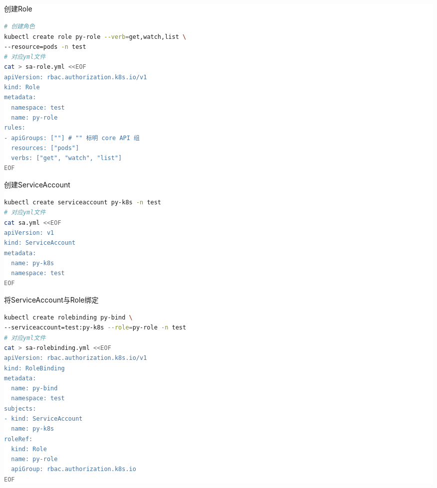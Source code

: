 创建Role

```bash
# 创建角色
kubectl create role py-role --verb=get,watch,list \
--resource=pods -n test
# 对应yml文件
cat > sa-role.yml <<EOF
apiVersion: rbac.authorization.k8s.io/v1
kind: Role
metadata:
  namespace: test
  name: py-role
rules:
- apiGroups: [""] # "" 标明 core API 组
  resources: ["pods"]
  verbs: ["get", "watch", "list"]
EOF
```

创建ServiceAccount

```bash
kubectl create serviceaccount py-k8s -n test
# 对应yml文件
cat sa.yml <<EOF
apiVersion: v1
kind: ServiceAccount
metadata:
  name: py-k8s
  namespace: test
EOF
```

将ServiceAccount与Role绑定

```bash
kubectl create rolebinding py-bind \
--serviceaccount=test:py-k8s --role=py-role -n test
# 对应yml文件
cat > sa-rolebinding.yml <<EOF
apiVersion: rbac.authorization.k8s.io/v1
kind: RoleBinding
metadata:
  name: py-bind
  namespace: test
subjects:
- kind: ServiceAccount
  name: py-k8s
roleRef:
  kind: Role
  name: py-role
  apiGroup: rbac.authorization.k8s.io
EOF
```
